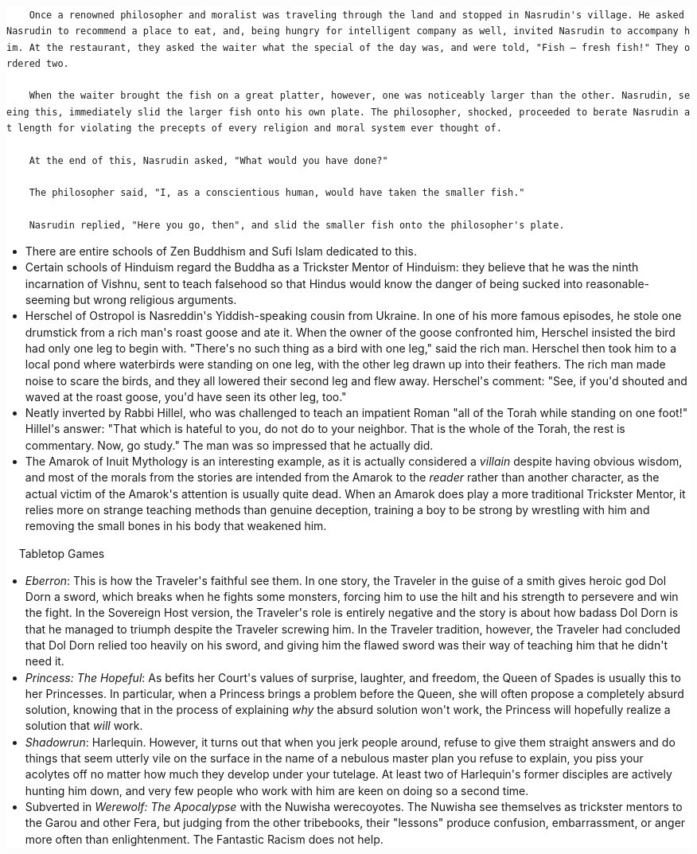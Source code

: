         
        Once a renowned philosopher and moralist was traveling through the land and stopped in Nasrudin's village. He asked Nasrudin to recommend a place to eat, and, being hungry for intelligent company as well, invited Nasrudin to accompany him. At the restaurant, they asked the waiter what the special of the day was, and were told, "Fish — fresh fish!" They ordered two.
        
        When the waiter brought the fish on a great platter, however, one was noticeably larger than the other. Nasrudin, seeing this, immediately slid the larger fish onto his own plate. The philosopher, shocked, proceeded to berate Nasrudin at length for violating the precepts of every religion and moral system ever thought of.
        
        At the end of this, Nasrudin asked, "What would you have done?"
        
        The philosopher said, "I, as a conscientious human, would have taken the smaller fish."
        
        Nasrudin replied, "Here you go, then", and slid the smaller fish onto the philosopher's plate.
        
-   There are entire schools of Zen Buddhism and Sufi Islam dedicated to this.
-   Certain schools of Hinduism regard the Buddha as a Trickster Mentor of Hinduism: they believe that he was the ninth incarnation of Vishnu, sent to teach falsehood so that Hindus would know the danger of being sucked into reasonable-seeming but wrong religious arguments.
-   Herschel of Ostropol is Nasreddin's Yiddish-speaking cousin from Ukraine. In one of his more famous episodes, he stole one drumstick from a rich man's roast goose and ate it. When the owner of the goose confronted him, Herschel insisted the bird had only one leg to begin with. "There's no such thing as a bird with one leg," said the rich man. Herschel then took him to a local pond where waterbirds were standing on one leg, with the other leg drawn up into their feathers. The rich man made noise to scare the birds, and they all lowered their second leg and flew away. Herschel's comment: "See, if you'd shouted and waved at the roast goose, you'd have seen its other leg, too."
-   Neatly inverted by Rabbi Hillel, who was challenged to teach an impatient Roman "all of the Torah while standing on one foot!" Hillel's answer: "That which is hateful to you, do not do to your neighbor. That is the whole of the Torah, the rest is commentary. Now, go study." The man was so impressed that he actually did.
-   The Amarok of Inuit Mythology is an interesting example, as it is actually considered a _villain_ despite having obvious wisdom, and most of the morals from the stories are intended from the Amarok to the _reader_ rather than another character, as the actual victim of the Amarok's attention is usually quite dead. When an Amarok does play a more traditional Trickster Mentor, it relies more on strange teaching methods than genuine deception, training a boy to be strong by wrestling with him and removing the small bones in his body that weakened him.

    Tabletop Games 

-   _Eberron_: This is how the Traveler's faithful see them. In one story, the Traveler in the guise of a smith gives heroic god Dol Dorn a sword, which breaks when he fights some monsters, forcing him to use the hilt and his strength to persevere and win the fight. In the Sovereign Host version, the Traveler's role is entirely negative and the story is about how badass Dol Dorn is that he managed to triumph despite the Traveler screwing him. In the Traveler tradition, however, the Traveler had concluded that Dol Dorn relied too heavily on his sword, and giving him the flawed sword was their way of teaching him that he didn't need it.
-   _Princess: The Hopeful_: As befits her Court's values of surprise, laughter, and freedom, the Queen of Spades is usually this to her Princesses. In particular, when a Princess brings a problem before the Queen, she will often propose a completely absurd solution, knowing that in the process of explaining _why_ the absurd solution won't work, the Princess will hopefully realize a solution that _will_ work.
-   _Shadowrun_: Harlequin. However, it turns out that when you jerk people around, refuse to give them straight answers and do things that seem utterly vile on the surface in the name of a nebulous master plan you refuse to explain, you piss your acolytes off no matter how much they develop under your tutelage. At least two of Harlequin's former disciples are actively hunting him down, and very few people who work with him are keen on doing so a second time.
-   Subverted in _Werewolf: The Apocalypse_ with the Nuwisha werecoyotes. The Nuwisha see themselves as trickster mentors to the Garou and other Fera, but judging from the other tribebooks, their "lessons" produce confusion, embarrassment, or anger more often than enlightenment. The Fantastic Racism does not help.
